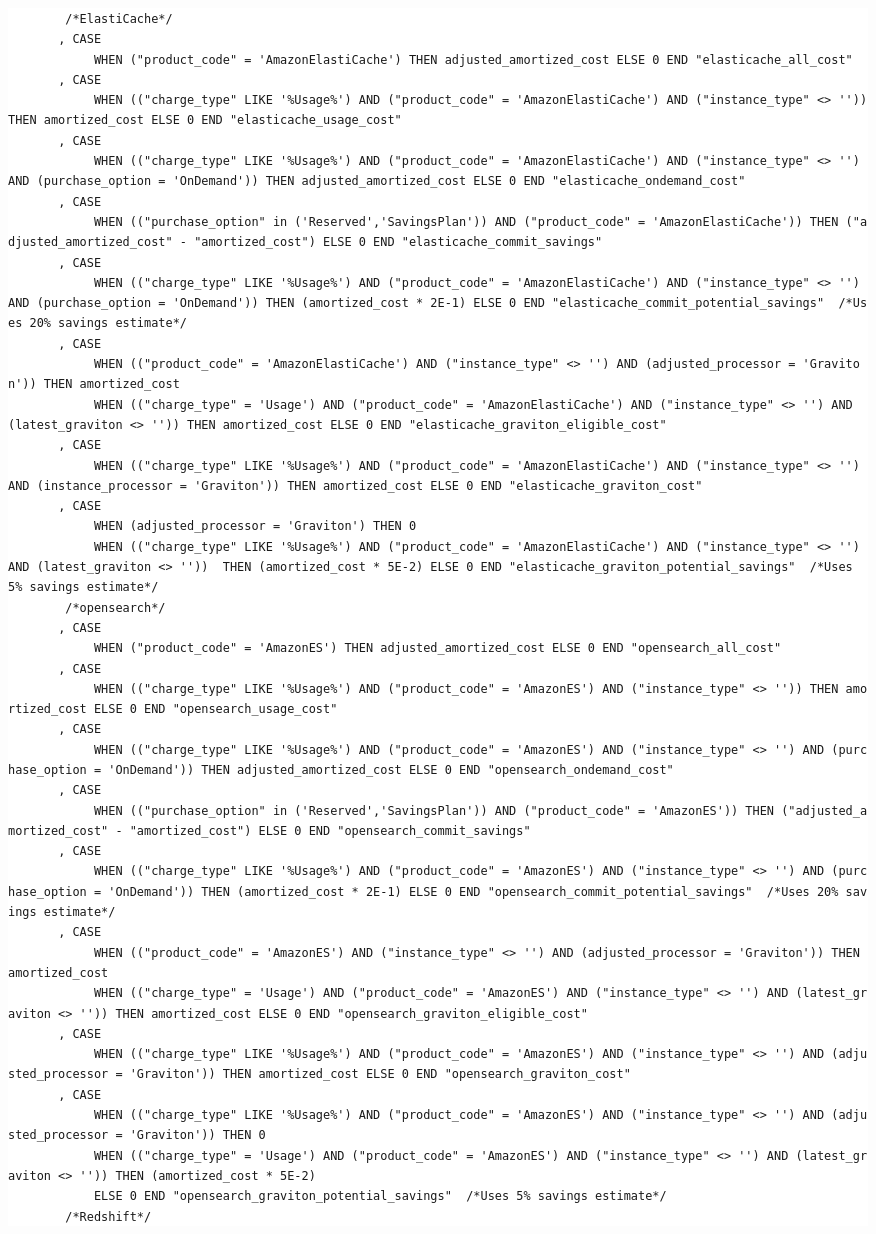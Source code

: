 			/*ElastiCache*/			
		   , CASE 
				WHEN ("product_code" = 'AmazonElastiCache') THEN adjusted_amortized_cost ELSE 0 END "elasticache_all_cost"	 
		   , CASE 
				WHEN (("charge_type" LIKE '%Usage%') AND ("product_code" = 'AmazonElastiCache') AND ("instance_type" <> '')) THEN amortized_cost ELSE 0 END "elasticache_usage_cost"	 				
		   , CASE 
				WHEN (("charge_type" LIKE '%Usage%') AND ("product_code" = 'AmazonElastiCache') AND ("instance_type" <> '') AND (purchase_option = 'OnDemand')) THEN adjusted_amortized_cost ELSE 0 END "elasticache_ondemand_cost"		
		   , CASE 
				WHEN (("purchase_option" in ('Reserved','SavingsPlan')) AND ("product_code" = 'AmazonElastiCache')) THEN ("adjusted_amortized_cost" - "amortized_cost") ELSE 0 END "elasticache_commit_savings"	
		   , CASE 
				WHEN (("charge_type" LIKE '%Usage%') AND ("product_code" = 'AmazonElastiCache') AND ("instance_type" <> '') AND (purchase_option = 'OnDemand')) THEN (amortized_cost * 2E-1) ELSE 0 END "elasticache_commit_potential_savings"  /*Uses 20% savings estimate*/ 				
		   , CASE 
				WHEN (("product_code" = 'AmazonElastiCache') AND ("instance_type" <> '') AND (adjusted_processor = 'Graviton')) THEN amortized_cost	
				WHEN (("charge_type" = 'Usage') AND ("product_code" = 'AmazonElastiCache') AND ("instance_type" <> '') AND (latest_graviton <> '')) THEN amortized_cost ELSE 0 END "elasticache_graviton_eligible_cost"
		   , CASE 
				WHEN (("charge_type" LIKE '%Usage%') AND ("product_code" = 'AmazonElastiCache') AND ("instance_type" <> '') AND (instance_processor = 'Graviton')) THEN amortized_cost ELSE 0 END "elasticache_graviton_cost"
		   , CASE 
				WHEN (adjusted_processor = 'Graviton') THEN 0
				WHEN (("charge_type" LIKE '%Usage%') AND ("product_code" = 'AmazonElastiCache') AND ("instance_type" <> '') AND (latest_graviton <> ''))  THEN (amortized_cost * 5E-2) ELSE 0 END "elasticache_graviton_potential_savings"  /*Uses 5% savings estimate*/ 
			/*opensearch*/			
		   , CASE 
				WHEN ("product_code" = 'AmazonES') THEN adjusted_amortized_cost ELSE 0 END "opensearch_all_cost"	
		   , CASE 
				WHEN (("charge_type" LIKE '%Usage%') AND ("product_code" = 'AmazonES') AND ("instance_type" <> '')) THEN amortized_cost ELSE 0 END "opensearch_usage_cost"					
		   , CASE 
				WHEN (("charge_type" LIKE '%Usage%') AND ("product_code" = 'AmazonES') AND ("instance_type" <> '') AND (purchase_option = 'OnDemand')) THEN adjusted_amortized_cost ELSE 0 END "opensearch_ondemand_cost"
		   , CASE 
				WHEN (("purchase_option" in ('Reserved','SavingsPlan')) AND ("product_code" = 'AmazonES')) THEN ("adjusted_amortized_cost" - "amortized_cost") ELSE 0 END "opensearch_commit_savings"	
		   , CASE 
				WHEN (("charge_type" LIKE '%Usage%') AND ("product_code" = 'AmazonES') AND ("instance_type" <> '') AND (purchase_option = 'OnDemand')) THEN (amortized_cost * 2E-1) ELSE 0 END "opensearch_commit_potential_savings"  /*Uses 20% savings estimate*/ 
		   , CASE 
				WHEN (("product_code" = 'AmazonES') AND ("instance_type" <> '') AND (adjusted_processor = 'Graviton')) THEN amortized_cost		
				WHEN (("charge_type" = 'Usage') AND ("product_code" = 'AmazonES') AND ("instance_type" <> '') AND (latest_graviton <> '')) THEN amortized_cost ELSE 0 END "opensearch_graviton_eligible_cost"
		   , CASE 
				WHEN (("charge_type" LIKE '%Usage%') AND ("product_code" = 'AmazonES') AND ("instance_type" <> '') AND (adjusted_processor = 'Graviton')) THEN amortized_cost ELSE 0 END "opensearch_graviton_cost"
		   , CASE 
				WHEN (("charge_type" LIKE '%Usage%') AND ("product_code" = 'AmazonES') AND ("instance_type" <> '') AND (adjusted_processor = 'Graviton')) THEN 0
				WHEN (("charge_type" = 'Usage') AND ("product_code" = 'AmazonES') AND ("instance_type" <> '') AND (latest_graviton <> '')) THEN (amortized_cost * 5E-2)
				ELSE 0 END "opensearch_graviton_potential_savings"  /*Uses 5% savings estimate*/ 				
			/*Redshift*/			